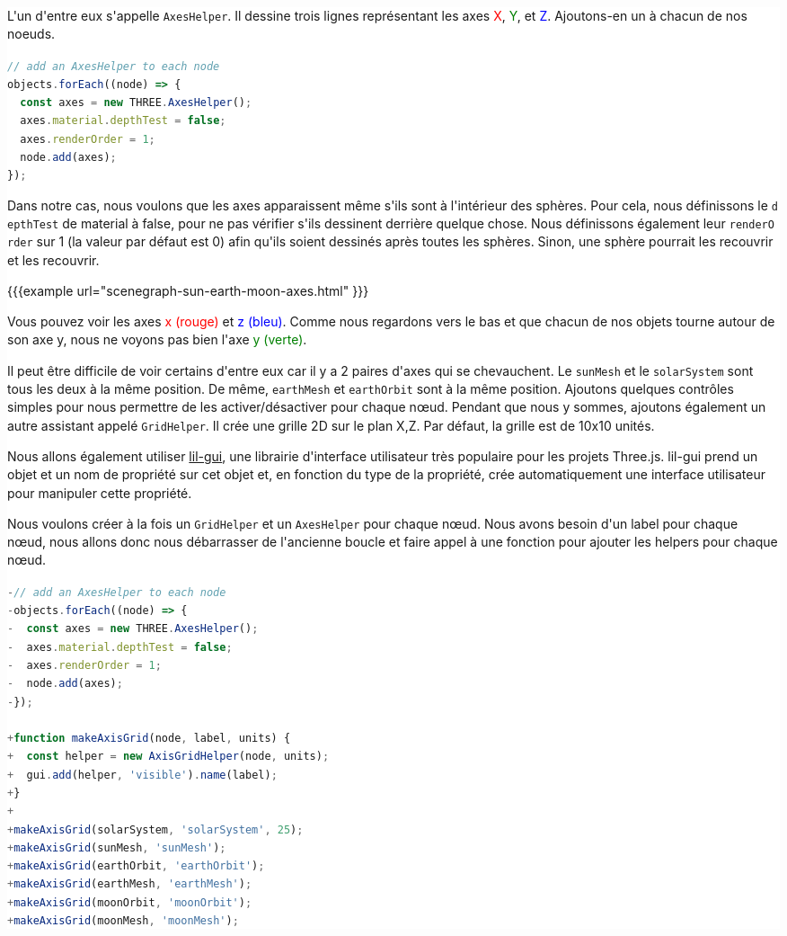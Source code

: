 L'un d'entre eux s'appelle `AxesHelper`. Il dessine trois lignes représentant les axes 
<span style="color:red">X</span>,
<span style="color:green">Y</span>, et
<span style="color:blue">Z</span>. Ajoutons-en un à chacun de nos noeuds. 

```js
// add an AxesHelper to each node
objects.forEach((node) => {
  const axes = new THREE.AxesHelper();
  axes.material.depthTest = false;
  axes.renderOrder = 1;
  node.add(axes);
});
```

Dans notre cas, nous voulons que les axes apparaissent même s'ils sont à l'intérieur des sphères.
Pour cela, nous définissons le `depthTest` de material à false, pour ne pas vérifier s'ils dessinent derrière quelque chose. Nous définissons également leur `renderOrder` sur 1 (la valeur par défaut est 0) afin qu'ils soient dessinés après toutes les sphères. Sinon, une sphère pourrait les recouvrir et les recouvrir.

{{{example url="scenegraph-sun-earth-moon-axes.html" }}}

Vous pouvez voir les axes
<span style="color:red">x (rouge)</span> et
<span style="color:blue">z (bleu)</span>. Comme nous regardons vers le bas et que chacun de nos objets tourne autour de son axe y, nous ne voyons pas bien l'axe <span style="color:green">y (verte)</span>.

Il peut être difficile de voir certains d'entre eux car il y a 2 paires d'axes qui se chevauchent. Le `sunMesh` et le `solarSystem` sont tous les deux à la même position. De même, `earthMesh` et `earthOrbit` sont à la même position. Ajoutons quelques contrôles simples pour nous permettre de les activer/désactiver pour chaque nœud. Pendant que nous y sommes, ajoutons également un autre assistant appelé `GridHelper`. Il crée une grille 2D sur le plan X,Z. Par défaut, la grille est de 10x10 unités.

Nous allons également utiliser [lil-gui](https://github.com/georgealways/lil-gui), une librairie d'interface utilisateur très populaire pour les projets Three.js. lil-gui prend un objet et un nom de propriété sur cet objet et, en fonction du type de la propriété, crée automatiquement une interface utilisateur pour manipuler cette propriété.

Nous voulons créer à la fois un `GridHelper` et un `AxesHelper` pour chaque nœud. Nous avons besoin d'un label pour chaque nœud, nous allons donc nous débarrasser de l'ancienne boucle et faire appel à une fonction pour ajouter les helpers pour chaque nœud.

```js
-// add an AxesHelper to each node
-objects.forEach((node) => {
-  const axes = new THREE.AxesHelper();
-  axes.material.depthTest = false;
-  axes.renderOrder = 1;
-  node.add(axes);
-});

+function makeAxisGrid(node, label, units) {
+  const helper = new AxisGridHelper(node, units);
+  gui.add(helper, 'visible').name(label);
+}
+
+makeAxisGrid(solarSystem, 'solarSystem', 25);
+makeAxisGrid(sunMesh, 'sunMesh');
+makeAxisGrid(earthOrbit, 'earthOrbit');
+makeAxisGrid(earthMesh, 'earthMesh');
+makeAxisGrid(moonOrbit, 'moonOrbit');
+makeAxisGrid(moonMesh, 'moonMesh');
```
